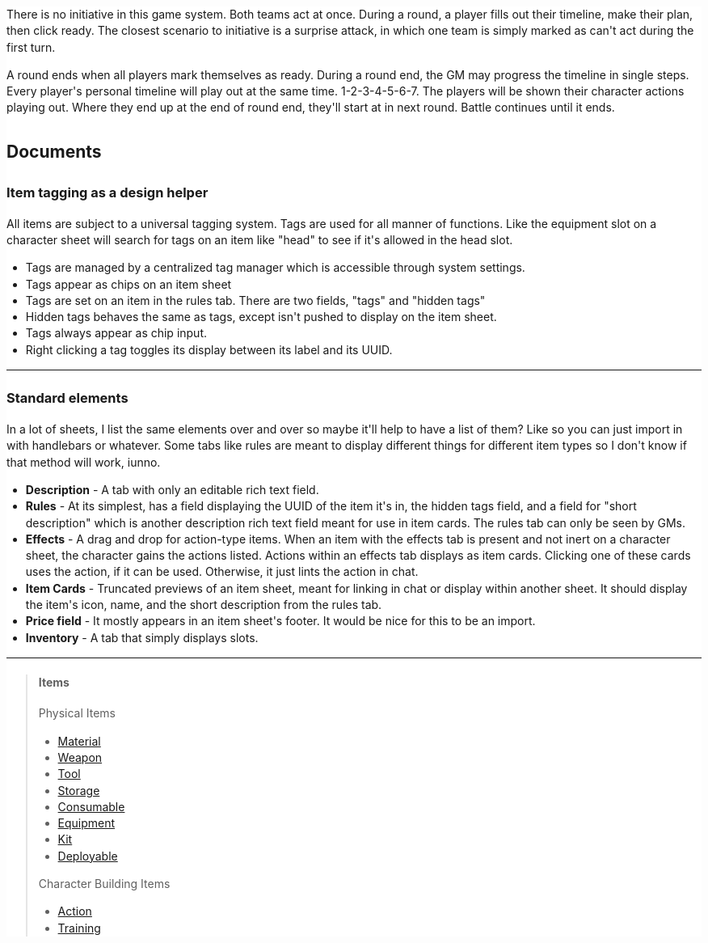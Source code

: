 There is no initiative in this game system. Both teams act at once. During a round, a player fills out their timeline, make their plan, then click ready. The closest scenario to initiative is a surprise attack, in which one team is simply marked as can't act during the first turn.

A round ends when all players mark themselves as ready. During a round end, the GM may progress the timeline in single steps. Every player's personal timeline will play out at the same time. 1-2-3-4-5-6-7. The players will be shown their character actions playing out. Where they end up at the end of round end, they'll start at in next round. Battle continues until it ends.

## Documents
### Item tagging as a design helper
All items are subject to a universal tagging system. Tags are used for all manner of functions. Like the equipment slot on a character sheet will search for tags on an item like "head" to see if it's allowed in the head slot.

- Tags are managed by a centralized tag manager which is accessible through system settings.
- Tags appear as chips on an item sheet
- Tags are set on an item in the rules tab. There are two fields, "tags" and "hidden tags"
- Hidden tags behaves the same as tags, except isn't pushed to display on the item sheet.
- Tags always appear as chip input.
- Right clicking a tag toggles its display between its label and its UUID.
----
### Standard elements
In a lot of sheets, I list the same elements over and over so maybe it'll help to have a list of them? Like so you can just import in with handlebars or whatever. Some tabs like rules are meant to display different things for different item types so I don't know if that method will work, iunno.

- **Description** - A tab with only an editable rich text field.
- **Rules** - At its simplest, has a field displaying the UUID of the item it's in, the hidden tags field, and a field for "short description" which is another description rich text field meant for use in item cards. The rules tab can only be seen by GMs.
- **Effects** - A drag and drop for action-type items. When an item with the effects tab is present and not inert on a character sheet, the character gains the actions listed. Actions within an effects tab displays as item cards. Clicking one of these cards uses the action, if it can be used. Otherwise, it just lints the action in chat.
- **Item Cards** - Truncated previews of an item sheet, meant for linking in chat or display within another sheet. It should display the item's icon, name, and the short description from the rules tab.
- **Price field** - It mostly appears in an item sheet's footer. It would be nice for this to be an import.
- **Inventory** - A tab that simply displays slots.

----
> #### Items
> Physical Items
> - [Material](#material)
> - [Weapon](#weapon)
> - [Tool](#tool)
> - [Storage](#storage)
> - [Consumable](#consumable)
> - [Equipment](#equipment)
> - [Kit](#kit)
> - [Deployable](#deployableitem)
>
> Character Building Items
> - [Action](#action)
> - [Training](#training)
